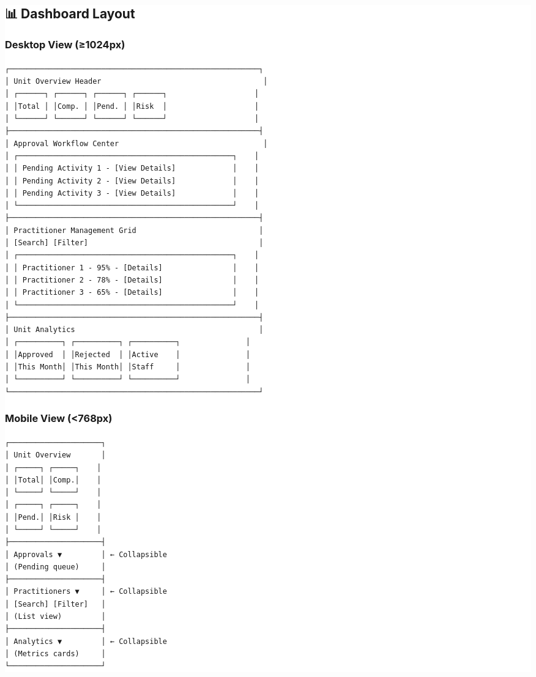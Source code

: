 ## 📊 Dashboard Layout

### Desktop View (≥1024px)
```
┌─────────────────────────────────────────────────────────┐
│ Unit Overview Header                                     │
│ ┌──────┐ ┌──────┐ ┌──────┐ ┌──────┐                    │
│ │Total │ │Comp. │ │Pend. │ │Risk  │                    │
│ └──────┘ └──────┘ └──────┘ └──────┘                    │
├─────────────────────────────────────────────────────────┤
│ Approval Workflow Center                                 │
│ ┌─────────────────────────────────────────────────┐    │
│ │ Pending Activity 1 - [View Details]             │    │
│ │ Pending Activity 2 - [View Details]             │    │
│ │ Pending Activity 3 - [View Details]             │    │
│ └─────────────────────────────────────────────────┘    │
├─────────────────────────────────────────────────────────┤
│ Practitioner Management Grid                            │
│ [Search] [Filter]                                       │
│ ┌─────────────────────────────────────────────────┐    │
│ │ Practitioner 1 - 95% - [Details]                │    │
│ │ Practitioner 2 - 78% - [Details]                │    │
│ │ Practitioner 3 - 65% - [Details]                │    │
│ └─────────────────────────────────────────────────┘    │
├─────────────────────────────────────────────────────────┤
│ Unit Analytics                                          │
│ ┌──────────┐ ┌──────────┐ ┌──────────┐               │
│ │Approved  │ │Rejected  │ │Active    │               │
│ │This Month│ │This Month│ │Staff     │               │
│ └──────────┘ └──────────┘ └──────────┘               │
└─────────────────────────────────────────────────────────┘
```

### Mobile View (<768px)
```
┌─────────────────────┐
│ Unit Overview       │
│ ┌─────┐ ┌─────┐    │
│ │Total│ │Comp.│    │
│ └─────┘ └─────┘    │
│ ┌─────┐ ┌─────┐    │
│ │Pend.│ │Risk │    │
│ └─────┘ └─────┘    │
├─────────────────────┤
│ Approvals ▼         │ ← Collapsible
│ (Pending queue)     │
├─────────────────────┤
│ Practitioners ▼     │ ← Collapsible
│ [Search] [Filter]   │
│ (List view)         │
├─────────────────────┤
│ Analytics ▼         │ ← Collapsible
│ (Metrics cards)     │
└─────────────────────┘
```
